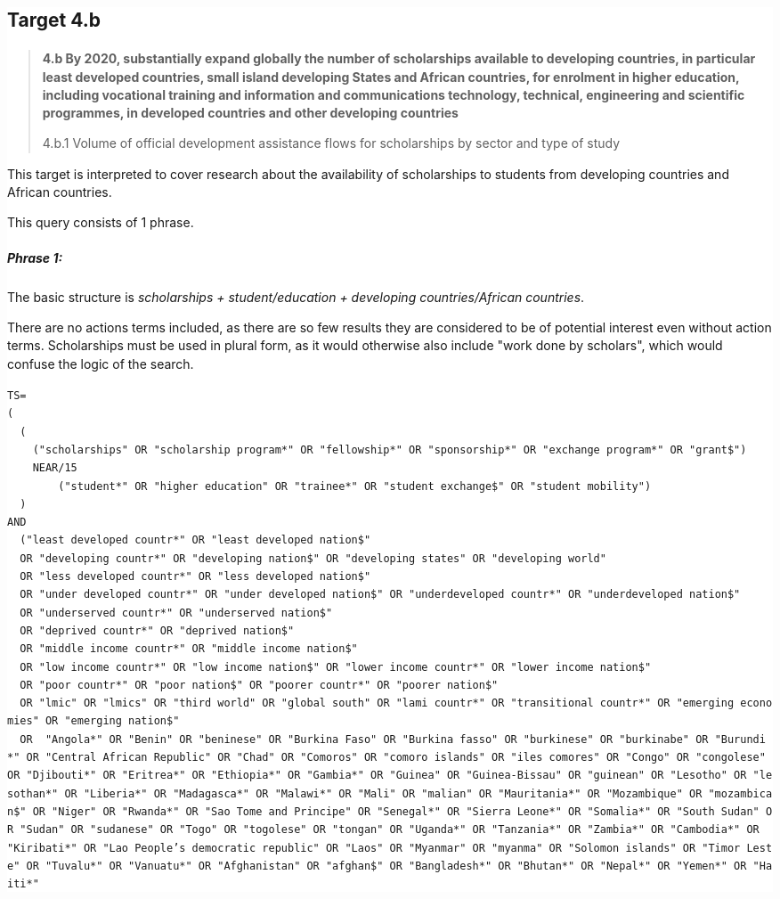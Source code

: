 ## Target 4.b

> **4.b By 2020, substantially expand globally the number of scholarships available to developing countries, in particular least developed countries, small island developing States and African countries, for enrolment in higher education, including vocational training and information and communications technology, technical, engineering and scientific programmes, in developed countries and other developing countries**
>
> 4.b.1 Volume of official development assistance flows for scholarships by sector and type of study

This target is interpreted to cover research about the availability of scholarships to students from developing countries and African countries.

This query consists of 1 phrase.

##### Phrase 1:

The basic structure is *scholarships + student/education + developing countries/African countries*.

There are no actions terms included, as there are so few results they are considered to be of potential interest even without action terms. Scholarships must be used in plural form, as it would otherwise also include "work done by scholars", which would confuse the logic of the search.

```Ceylon =
TS=
(
  (
    ("scholarships" OR "scholarship program*" OR "fellowship*" OR "sponsorship*" OR "exchange program*" OR "grant$")
    NEAR/15
        ("student*" OR "higher education" OR "trainee*" OR "student exchange$" OR "student mobility")
  )
AND
  ("least developed countr*" OR "least developed nation$"
  OR "developing countr*" OR "developing nation$" OR "developing states" OR "developing world"
  OR "less developed countr*" OR "less developed nation$"
  OR "under developed countr*" OR "under developed nation$" OR "underdeveloped countr*" OR "underdeveloped nation$"
  OR "underserved countr*" OR "underserved nation$"
  OR "deprived countr*" OR "deprived nation$"
  OR "middle income countr*" OR "middle income nation$"
  OR "low income countr*" OR "low income nation$" OR "lower income countr*" OR "lower income nation$"
  OR "poor countr*" OR "poor nation$" OR "poorer countr*" OR "poorer nation$"
  OR "lmic" OR "lmics" OR "third world" OR "global south" OR "lami countr*" OR "transitional countr*" OR "emerging economies" OR "emerging nation$"
  OR  "Angola*" OR "Benin" OR "beninese" OR "Burkina Faso" OR "Burkina fasso" OR "burkinese" OR "burkinabe" OR "Burundi*" OR "Central African Republic" OR "Chad" OR "Comoros" OR "comoro islands" OR "iles comores" OR "Congo" OR "congolese" OR "Djibouti*" OR "Eritrea*" OR "Ethiopia*" OR "Gambia*" OR "Guinea" OR "Guinea-Bissau" OR "guinean" OR "Lesotho" OR "lesothan*" OR "Liberia*" OR "Madagasca*" OR "Malawi*" OR "Mali" OR "malian" OR "Mauritania*" OR "Mozambique" OR "mozambican$" OR "Niger" OR "Rwanda*" OR "Sao Tome and Principe" OR "Senegal*" OR "Sierra Leone*" OR "Somalia*" OR "South Sudan" OR "Sudan" OR "sudanese" OR "Togo" OR "togolese" OR "tongan" OR "Uganda*" OR "Tanzania*" OR "Zambia*" OR "Cambodia*" OR "Kiribati*" OR "Lao People’s democratic republic" OR "Laos" OR "Myanmar" OR "myanma" OR "Solomon islands" OR "Timor Leste" OR "Tuvalu*" OR "Vanuatu*" OR "Afghanistan" OR "afghan$" OR "Bangladesh*" OR "Bhutan*" OR "Nepal*" OR "Yemen*" OR "Haiti*"
```